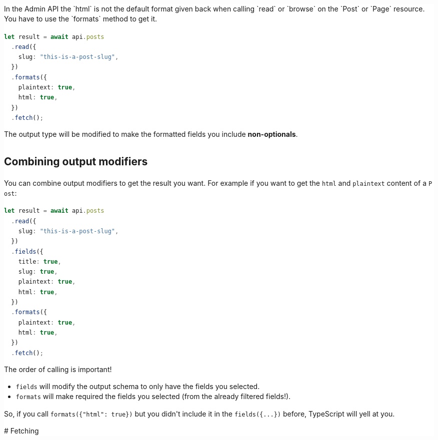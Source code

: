 <Callout type="info">
  In the Admin API the `html` is not the default format given back when calling `read` or `browse` on the
  `Post` or `Page` resource. You have to use the `formats` method to get it.
</Callout>

```ts
let result = await api.posts
  .read({
    slug: "this-is-a-post-slug",
  })
  .formats({
    plaintext: true,
    html: true,
  })
  .fetch();
```

The output type will be modified to make the formatted fields you include **non-optionals**.

## Combining output modifiers

You can combine output modifiers to get the result you want. For example if you want to get the `html` and `plaintext` content of a `Post`:

```ts
let result = await api.posts
  .read({
    slug: "this-is-a-post-slug",
  })
  .fields({
    title: true,
    slug: true,
    plaintext: true,
    html: true,
  })
  .formats({
    plaintext: true,
    html: true,
  })
  .fetch();
```

<Callout type="warning">
  The order of calling is important!

- `fields` will modify the output schema to only have the fields you selected.
- `formats` will make required the fields you selected (from the already filtered fields!).

So, if you call `formats({"html": true})` but you didn't include it in the `fields({...})` before, TypeScript will yell at you.

</Callout>
# Fetching
